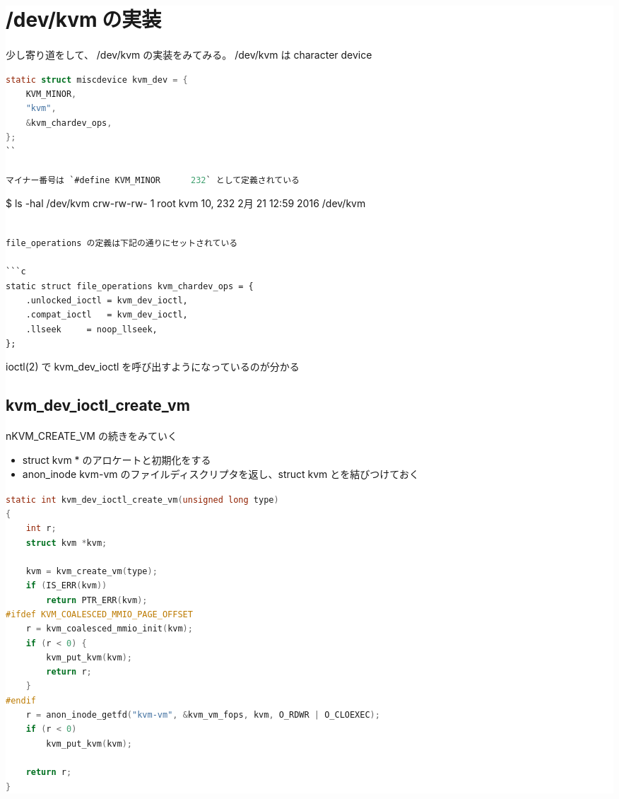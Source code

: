 # /dev/kvm の実装

少し寄り道をして、 /dev/kvm の実装をみてみる。 /dev/kvm は character device 

```c
static struct miscdevice kvm_dev = {
	KVM_MINOR,
	"kvm",
	&kvm_chardev_ops,
};
``

マイナー番号は `#define KVM_MINOR		232` として定義されている

```
$ ls -hal /dev/kvm
crw-rw-rw- 1 root kvm 10, 232  2月 21 12:59 2016 /dev/kvm
```

file_operations の定義は下記の通りにセットされている

```c
static struct file_operations kvm_chardev_ops = {
	.unlocked_ioctl = kvm_dev_ioctl,
	.compat_ioctl   = kvm_dev_ioctl,
	.llseek		= noop_llseek, 
};
```

ioctl(2) で kvm_dev_ioctl を呼び出すようになっているのが分かる

## kvm_dev_ioctl_create_vm

nKVM_CREATE_VM の続きをみていく

 * struct kvm * のアロケートと初期化をする
 * anon_inode kvm-vm のファイルディスクリプタを返し、struct kvm とを結びつけておく

```c
static int kvm_dev_ioctl_create_vm(unsigned long type)
{
	int r;
	struct kvm *kvm;

	kvm = kvm_create_vm(type);
	if (IS_ERR(kvm))
		return PTR_ERR(kvm);
#ifdef KVM_COALESCED_MMIO_PAGE_OFFSET
	r = kvm_coalesced_mmio_init(kvm);
	if (r < 0) {
		kvm_put_kvm(kvm);
		return r;
	}
#endif
	r = anon_inode_getfd("kvm-vm", &kvm_vm_fops, kvm, O_RDWR | O_CLOEXEC);
	if (r < 0)
		kvm_put_kvm(kvm);

	return r;
}
```
